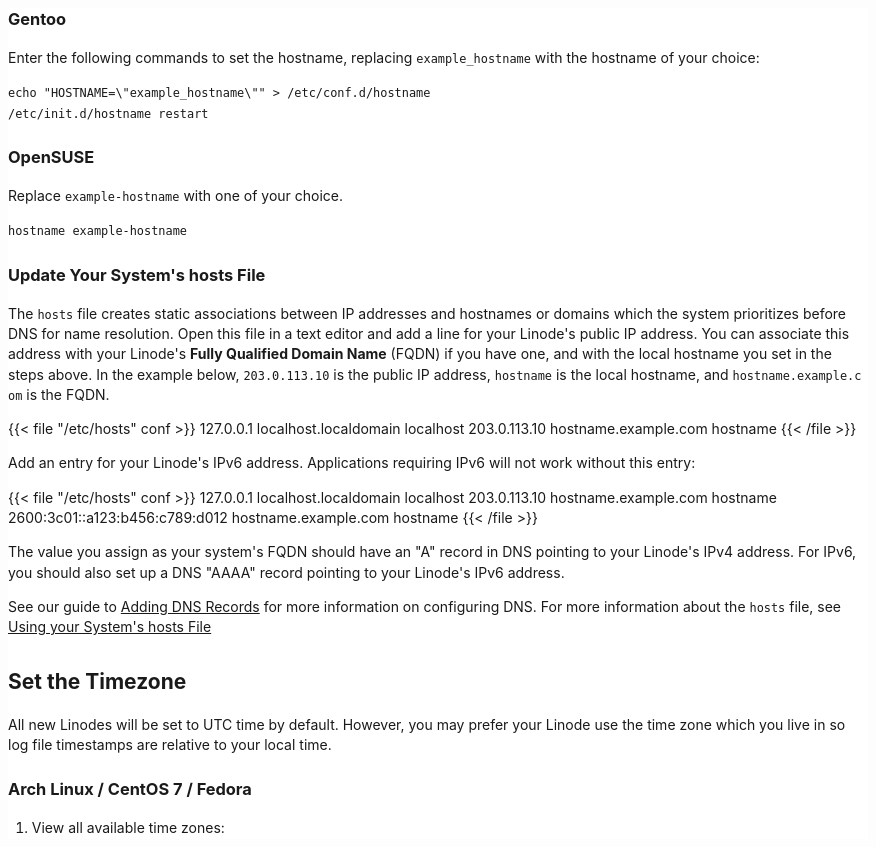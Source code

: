 ### Gentoo

Enter the following commands to set the hostname, replacing `example_hostname` with the hostname of your choice:

    echo "HOSTNAME=\"example_hostname\"" > /etc/conf.d/hostname
    /etc/init.d/hostname restart

### OpenSUSE

Replace `example-hostname` with one of your choice.

    hostname example-hostname


### Update Your System's hosts File

The `hosts` file creates static associations between IP addresses and hostnames or domains which the system prioritizes before DNS for name resolution. Open this file in a text editor and add a line for your Linode's public IP address. You can associate this address with your Linode's **Fully Qualified Domain Name** (FQDN) if you have one, and with the local hostname you set in the steps above. In the example below, `203.0.113.10` is the public IP address, `hostname` is the local hostname, and `hostname.example.com` is the FQDN.

  {{< file "/etc/hosts"  conf >}}
127.0.0.1 localhost.localdomain localhost
203.0.113.10 hostname.example.com hostname
{{< /file >}}

Add an entry for your Linode's IPv6 address. Applications requiring IPv6 will not work without this entry:

  {{< file "/etc/hosts" conf >}}
127.0.0.1 localhost.localdomain localhost
203.0.113.10 hostname.example.com hostname
2600:3c01::a123:b456:c789:d012 hostname.example.com hostname
{{< /file >}}

The value you assign as your system's FQDN should have an "A" record in DNS pointing to your Linode's IPv4 address. For IPv6, you should also set up a DNS "AAAA" record pointing to your Linode's IPv6 address.

See our guide to [Adding DNS Records](/docs/websites/hosting-a-website/#add-dns-records) for more information on configuring DNS. For more information about the `hosts` file, see [Using your System's hosts File](/docs/networking/dns/using-your-systems-hosts-file/)

## Set the Timezone

All new Linodes will be set to UTC time by default. However, you may prefer your Linode use the time zone which you live in so log file timestamps are relative to your local time.

### Arch Linux / CentOS 7 / Fedora

1.  View all available time zones:
